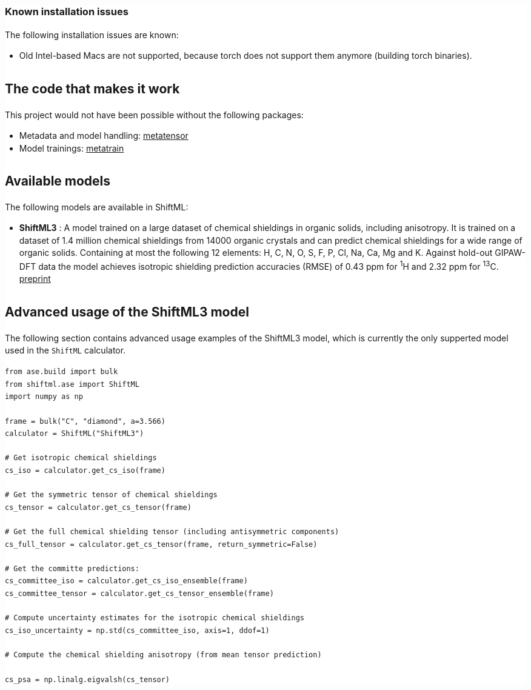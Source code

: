 ### Known installation issues
The following installation issues are known:
- Old Intel-based Macs are not supported, because torch does not support them anymore (building torch binaries).

## The code that makes it work

This project would not have been possible without the following packages:

- Metadata and model handling: [metatensor](https://github.com/metatensor/metatensor)
- Model trainings: [metatrain](https://github.com/metatensor/metatrain)


## Available models
The following models are available in ShiftML:
- **ShiftML3** : A model trained on a large dataset of chemical shieldings in organic solids, including anisotropy. It is trained on a dataset of 1.4 million chemical shieldings from 14000 organic crystals and can predict chemical shieldings for a wide range of organic solids. Containing at most the following 12 elements: H, C, N, O, S, F, P, Cl, Na, Ca, Mg and K. Against hold-out GIPAW-DFT data the model achieves isotropic shielding prediction accuracies (RMSE) of 0.43 ppm for $^{1}\text{H}$ and 2.32 ppm for $^{13}\text{C}$. [preprint](https://arxiv.org/abs/2506.13146)



## Advanced usage of the ShiftML3 model

The following section contains advanced usage examples of the ShiftML3 model,
which is currently the only supperted model used in the `ShiftML` calculator.

```
from ase.build import bulk
from shiftml.ase import ShiftML
import numpy as np

frame = bulk("C", "diamond", a=3.566)
calculator = ShiftML("ShiftML3")

# Get isotropic chemical shieldings
cs_iso = calculator.get_cs_iso(frame)

# Get the symmetric tensor of chemical shieldings
cs_tensor = calculator.get_cs_tensor(frame)

# Get the full chemical shielding tensor (including antisymmetric components)
cs_full_tensor = calculator.get_cs_tensor(frame, return_symmetric=False)

# Get the committe predictions:
cs_committee_iso = calculator.get_cs_iso_ensemble(frame)
cs_committee_tensor = calculator.get_cs_tensor_ensemble(frame)

# Compute uncertainty estimates for the isotropic chemical shieldings
cs_iso_uncertainty = np.std(cs_committee_iso, axis=1, ddof=1)

# Compute the chemical shielding anisotropy (from mean tensor prediction)

cs_psa = np.linalg.eigvalsh(cs_tensor)
```
